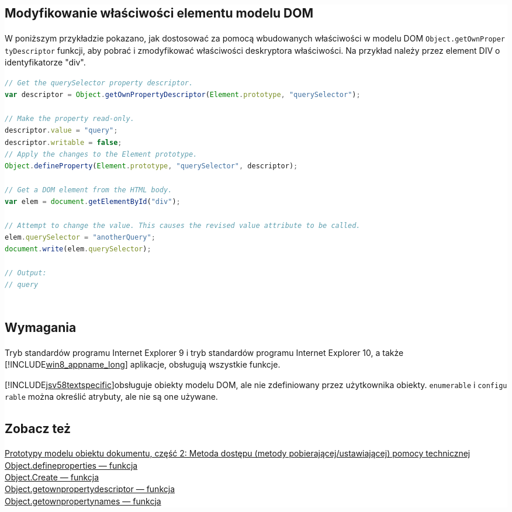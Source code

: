 ## <a name="modifying-a-property-on-a-dom-element"></a>Modyfikowanie właściwości elementu modelu DOM  
 W poniższym przykładzie pokazano, jak dostosować za pomocą wbudowanych właściwości w modelu DOM `Object.getOwnPropertyDescriptor` funkcji, aby pobrać i zmodyfikować właściwości deskryptora właściwości. Na przykład należy przez element DIV o identyfikatorze "div".  
  
```JavaScript  
// Get the querySelector property descriptor.  
var descriptor = Object.getOwnPropertyDescriptor(Element.prototype, "querySelector");  
  
// Make the property read-only.  
descriptor.value = "query";  
descriptor.writable = false;  
// Apply the changes to the Element prototype.  
Object.defineProperty(Element.prototype, "querySelector", descriptor);  
  
// Get a DOM element from the HTML body.  
var elem = document.getElementById("div");  
  
// Attempt to change the value. This causes the revised value attribute to be called.  
elem.querySelector = "anotherQuery";  
document.write(elem.querySelector);  
  
// Output:  
// query  
  
```  
  
## <a name="requirements"></a>Wymagania  
 Tryb standardów programu Internet Explorer 9 i tryb standardów programu Internet Explorer 10, a także [!INCLUDE[win8_appname_long](../../javascript/includes/win8-appname-long-md.md)] aplikacje, obsługują wszystkie funkcje.  
  
 [!INCLUDE[jsv58textspecific](../../javascript/reference/includes/jsv58textspecific-md.md)]obsługuje obiekty modelu DOM, ale nie zdefiniowany przez użytkownika obiekty. `enumerable` i `configurable` można określić atrybuty, ale nie są one używane.  
  
## <a name="see-also"></a>Zobacz też  
 [Prototypy modelu obiektu dokumentu, część 2: Metoda dostępu (metody pobierającej/ustawiającej) pomocy technicznej](http://msdn.microsoft.com/library/dd229916\(v=VS.85\).aspx)   
 [Object.defineproperties — funkcja](../../javascript/reference/object-defineproperties-function-javascript.md)   
 [Object.Create — funkcja](../../javascript/reference/object-create-function-javascript.md)   
 [Object.getownpropertydescriptor — funkcja](../../javascript/reference/object-getownpropertydescriptor-function-javascript.md)   
 [Object.getownpropertynames — funkcja](../../javascript/reference/object-getownpropertynames-function-javascript.md)